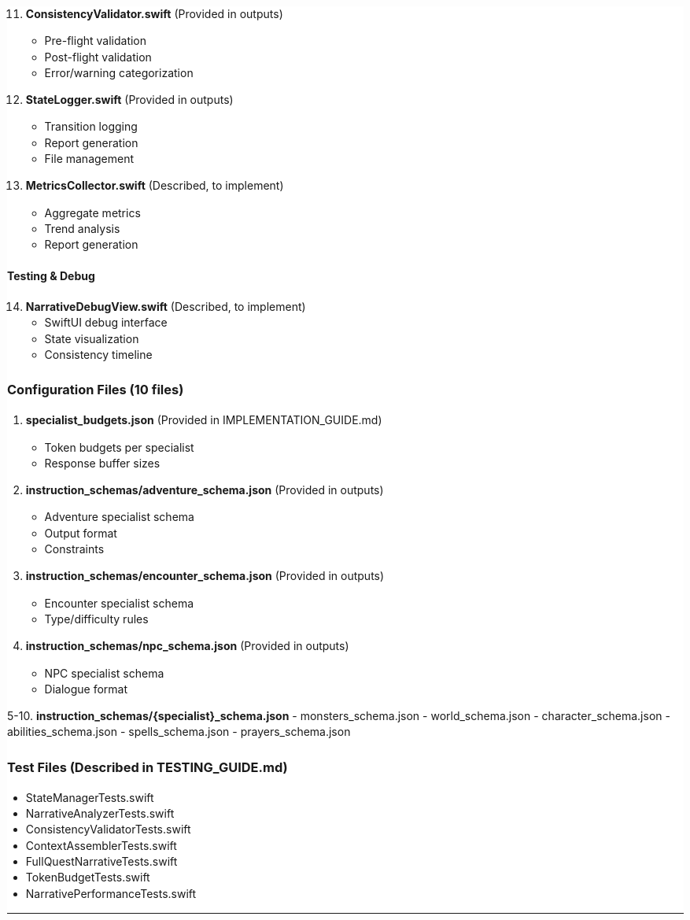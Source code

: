 11. **ConsistencyValidator.swift** (Provided in outputs)
    - Pre-flight validation
    - Post-flight validation
    - Error/warning categorization

12. **StateLogger.swift** (Provided in outputs)
    - Transition logging
    - Report generation
    - File management

13. **MetricsCollector.swift** (Described, to implement)
    - Aggregate metrics
    - Trend analysis
    - Report generation

#### Testing & Debug

14. **NarrativeDebugView.swift** (Described, to implement)
    - SwiftUI debug interface
    - State visualization
    - Consistency timeline

### Configuration Files (10 files)

1. **specialist_budgets.json** (Provided in IMPLEMENTATION_GUIDE.md)
   - Token budgets per specialist
   - Response buffer sizes

2. **instruction_schemas/adventure_schema.json** (Provided in outputs)
   - Adventure specialist schema
   - Output format
   - Constraints

3. **instruction_schemas/encounter_schema.json** (Provided in outputs)
   - Encounter specialist schema
   - Type/difficulty rules

4. **instruction_schemas/npc_schema.json** (Provided in outputs)
   - NPC specialist schema
   - Dialogue format

5-10. **instruction_schemas/{specialist}_schema.json**
    - monsters_schema.json
    - world_schema.json
    - character_schema.json
    - abilities_schema.json
    - spells_schema.json
    - prayers_schema.json

### Test Files (Described in TESTING_GUIDE.md)

- StateManagerTests.swift
- NarrativeAnalyzerTests.swift
- ConsistencyValidatorTests.swift
- ContextAssemblerTests.swift
- FullQuestNarrativeTests.swift
- TokenBudgetTests.swift
- NarrativePerformanceTests.swift

---